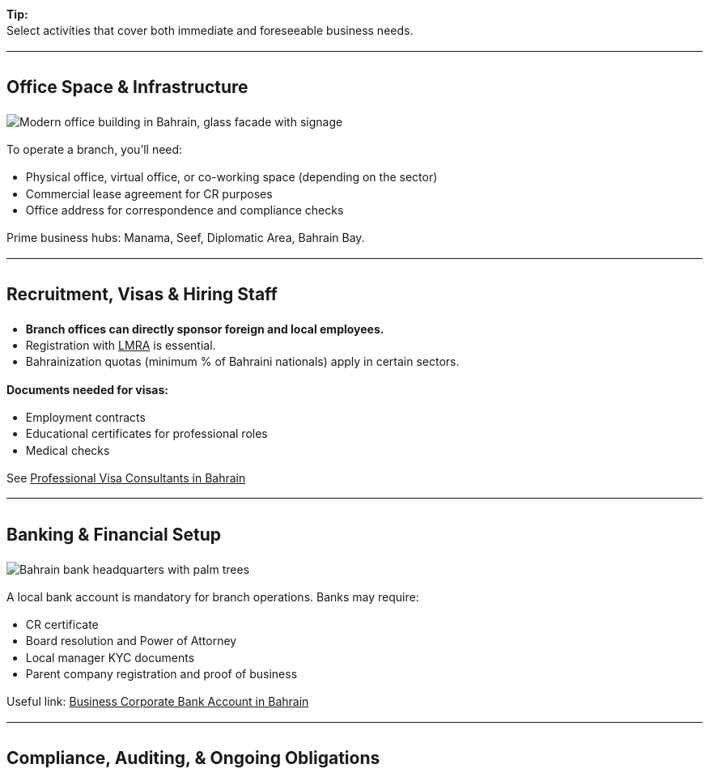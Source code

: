 **Tip:**  
Select activities that cover both immediate and foreseeable business needs.

---

## Office Space & Infrastructure

![Modern office building in Bahrain, glass facade with signage](https://images.unsplash.com/photo-1464983953574-0892a716854b?fit=crop&w=800&q=80 "Modern Office in Manama - Unsplash")

To operate a branch, you’ll need:

- Physical office, virtual office, or co-working space (depending on the sector)
- Commercial lease agreement for CR purposes
- Office address for correspondence and compliance checks

Prime business hubs: Manama, Seef, Diplomatic Area, Bahrain Bay.

---

## Recruitment, Visas & Hiring Staff

- **Branch offices can directly sponsor foreign and local employees.**
- Registration with [LMRA](https://keylinkbh.com/professional-visa-consultants-in-bahrain/) is essential.
- Bahrainization quotas (minimum % of Bahraini nationals) apply in certain sectors.

**Documents needed for visas:**

- Employment contracts
- Educational certificates for professional roles
- Medical checks

See [Professional Visa Consultants in Bahrain](https://keylinkbh.com/professional-visa-consultants-in-bahrain/)

---

## Banking & Financial Setup

![Bahrain bank headquarters with palm trees](https://images.unsplash.com/photo-1508385082359-f48c0a1be1d9?fit=crop&w=800&q=80 "Bahrain Banking Sector - Unsplash")

A local bank account is mandatory for branch operations. Banks may require:

- CR certificate
- Board resolution and Power of Attorney
- Local manager KYC documents
- Parent company registration and proof of business

Useful link: [Business Corporate Bank Account in Bahrain](https://keylinkbh.com/business-corporate-bank-account-in-bahrain/)

---

## Compliance, Auditing, & Ongoing Obligations
